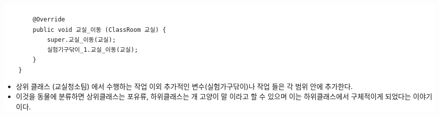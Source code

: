 ```

        @Override
        public void 교실_이동 (ClassRoom 교실) {
            super.교실_이동(교실);
            실험기구닦이_1.교실_이동(교실);
        }
    }
```

- 상위 클래스 (교실청소팀) 에서 수행하는 작업 이외 추가적인 변수(실험가구닦이)나 작업 들은 각 범위 안에 추가한다. 
- 이것을 동물에 분류하면 상위클래스는 포유류, 하위클래스는 개 고양이 말 이라고 할 수 있으며 이는 하위클래스에서 구체적이게 되었다는 이야기 이다.

